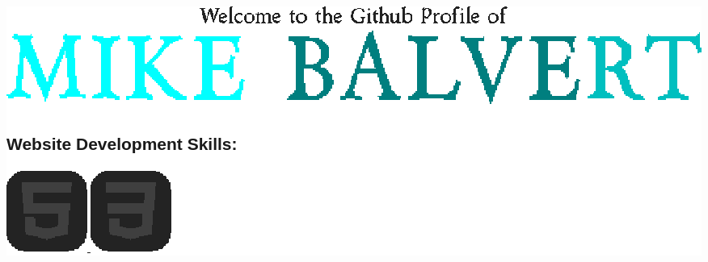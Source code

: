 <!DOCTYPE html>
<html lang="en">
<head>
    <meta charset="UTF-8">
    <meta name="viewport" content="width=device-width, initial-scale=1.0">
</head>
<body>

<img src="welcome.png" style="image-rendering: pixelated; width: 100%;">

<h2 style="font-family: 'Berylium', sans-serif;">Website Development Skills:</h2>
<div>
    <a href="https://www.w3schools.com/html/html_intro.asp">
        <img style="width: 100px; image-rendering: pixelated;'"  src="https://github.com/Mikert1/Mikert1/blob/main/HTML.png?raw=true" alt="HTML">
    </a>
    <a href="https://www.w3schools.com/css/css_intro.asp">
        <img style="width: 100px; image-rendering: pixelated;'" src="https://github.com/Mikert1/Mikert1/blob/main/CSS.png?raw=true" alt="CSS">
    </a>
    <a href="https://developer.mozilla.org/en-US/docs/Learn/JavaScript/First_steps/What_is_JavaScript">